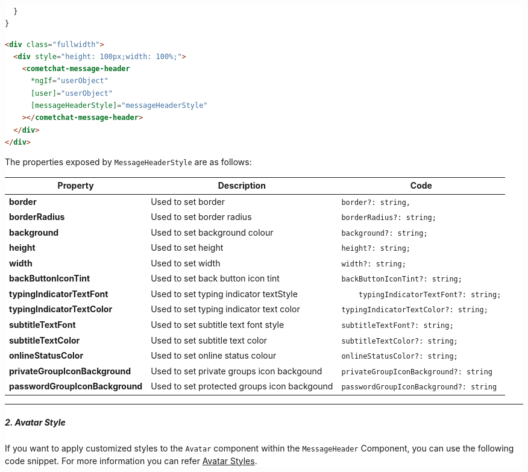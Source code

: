 ```javascript
  }
}
```

</TabItem>
<TabItem value="ts" label="app.component.html">

```html
<div class="fullwidth">
  <div style="height: 100px;width: 100%;">
    <cometchat-message-header
      *ngIf="userObject"
      [user]="userObject"
      [messageHeaderStyle]="messageHeaderStyle"
    ></cometchat-message-header>
  </div>
</div>
```

</TabItem>
</Tabs>

The properties exposed by `MessageHeaderStyle` are as follows:

| Property                        | Description                                 | Code                                    |
| ------------------------------- | ------------------------------------------- | --------------------------------------- |
| **border**                      | Used to set border                          | `border?: string,`                      |
| **borderRadius**                | Used to set border radius                   | `borderRadius?: string;`                |
| **background**                  | Used to set background colour               | `background?: string;`                  |
| **height**                      | Used to set height                          | `height?: string;`                      |
| **width**                       | Used to set width                           | `width?: string;`                       |
| **backButtonIconTint**          | Used to set back button icon tint           | `backButtonIconTint?: string;`          |
| **typingIndicatorTextFont**     | Used to set typing indicator textStyle      | `    typingIndicatorTextFont?: string;` |
| **typingIndicatorTextColor**    | Used to set typing indicator text color     | `typingIndicatorTextColor?: string;`    |
| **subtitleTextFont**            | Used to set subtitle text font style        | `subtitleTextFont?: string;`            |
| **subtitleTextColor**           | Used to set subtitle text color             | `subtitleTextColor?: string;`           |
| **onlineStatusColor**           | Used to set online status colour            | `onlineStatusColor?: string;`           |
| **privateGroupIconBackground**  | Used to set private groups icon backgound   | `privateGroupIconBackground?: string`   |
| **passwordGroupIconBackground** | Used to set protected groups icon backgound | `passwordGroupIconBackground?: string`  |

---

##### 2. Avatar Style

If you want to apply customized styles to the `Avatar` component within the `MessageHeader` Component, you can use the following code snippet. For more information you can refer [Avatar Styles](/ui-kit/angular/avatar#avatar-style).
